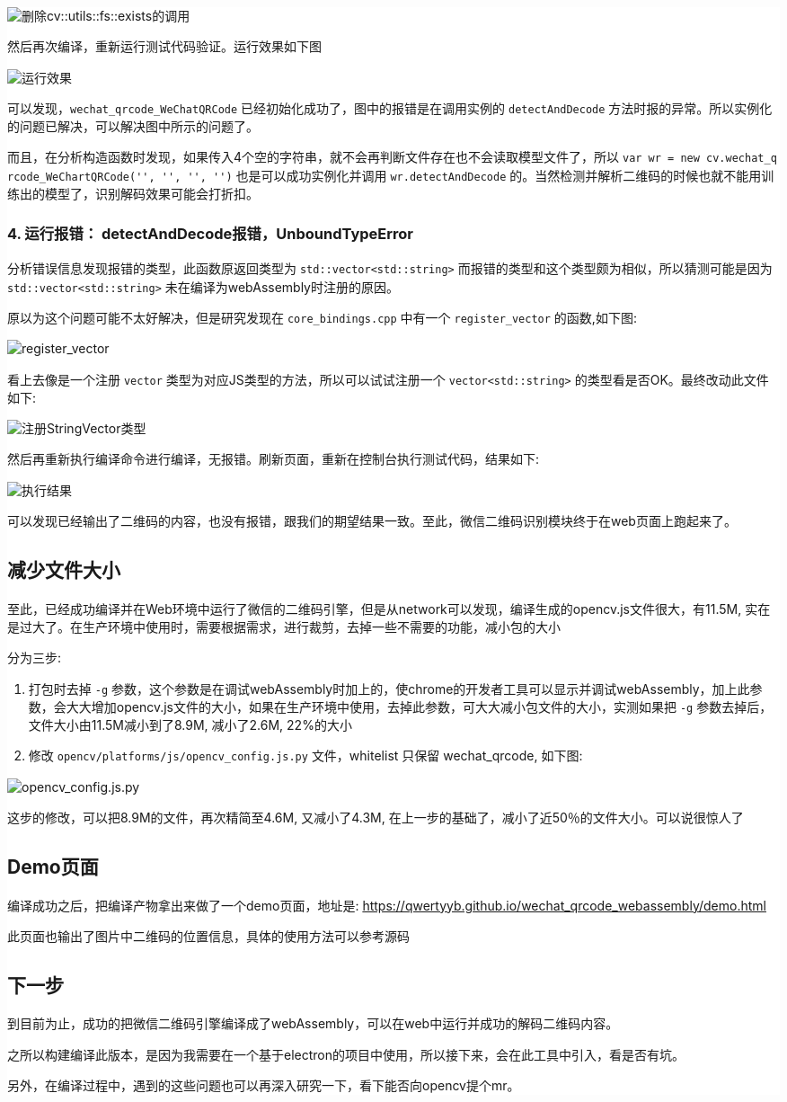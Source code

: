 ![删除cv::utils::fs::exists的调用](https://tva1.sinaimg.cn/large/008i3skNgy1grwqm0in8yj31n70u0ws5.jpg)

然后再次编译，重新运行测试代码验证。运行效果如下图

![运行效果](https://tva1.sinaimg.cn/large/008i3skNgy1groyy7b8iij31ea0sc10r.jpg)

可以发现，`wechat_qrcode_WeChatQRCode` 已经初始化成功了，图中的报错是在调用实例的 `detectAndDecode` 方法时报的异常。所以实例化的问题已解决，可以解决图中所示的问题了。

而且，在分析构造函数时发现，如果传入4个空的字符串，就不会再判断文件存在也不会读取模型文件了，所以 `var wr = new cv.wechat_qrcode_WeChartQRCode('', '', '', '')` 也是可以成功实例化并调用 `wr.detectAndDecode` 的。当然检测并解析二维码的时候也就不能用训练出的模型了，识别解码效果可能会打折扣。

### 4. 运行报错： detectAndDecode报错，UnboundTypeError

分析错误信息发现报错的类型，此函数原返回类型为 `std::vector<std::string>` 而报错的类型和这个类型颇为相似，所以猜测可能是因为 `std::vector<std::string>` 未在编译为webAssembly时注册的原因。

原以为这个问题可能不太好解决，但是研究发现在 `core_bindings.cpp` 中有一个 `register_vector` 的函数,如下图: 

![register_vector](https://tva1.sinaimg.cn/large/008i3skNgy1grozb8qc20j317c0u0gt1.jpg)

看上去像是一个注册 `vector` 类型为对应JS类型的方法，所以可以试试注册一个 `vector<std::string>` 的类型看是否OK。最终改动此文件如下: 

![注册StringVector类型](https://tva1.sinaimg.cn/large/008i3skNgy1grozgh2y1fj31zo0je48c.jpg)

然后再重新执行编译命令进行编译，无报错。刷新页面，重新在控制台执行测试代码，结果如下: 

![执行结果](https://tva1.sinaimg.cn/large/008i3skNgy1groznnndx8j30sy0ligq0.jpg)

可以发现已经输出了二维码的内容，也没有报错，跟我们的期望结果一致。至此，微信二维码识别模块终于在web页面上跑起来了。

## 减少文件大小

至此，已经成功编译并在Web环境中运行了微信的二维码引擎，但是从network可以发现，编译生成的opencv.js文件很大，有11.5M, 实在是过大了。在生产环境中使用时，需要根据需求，进行裁剪，去掉一些不需要的功能，减小包的大小

分为三步: 

1. 打包时去掉 `-g` 参数，这个参数是在调试webAssembly时加上的，使chrome的开发者工具可以显示并调试webAssembly，加上此参数，会大大增加opencv.js文件的大小，如果在生产环境中使用，去掉此参数，可大大减小包文件的大小，实测如果把 `-g` 参数去掉后，文件大小由11.5M减小到了8.9M, 减小了2.6M, 22%的大小

2. 修改 `opencv/platforms/js/opencv_config.js.py` 文件，whitelist 只保留 wechat_qrcode, 如下图:

![opencv_config.js.py](https://tva1.sinaimg.cn/large/008i3skNgy1grp1tj65wej31w00iun44.jpg)

这步的修改，可以把8.9M的文件，再次精简至4.6M, 又减小了4.3M, 在上一步的基础了，减小了近50％的文件大小。可以说很惊人了

## Demo页面

编译成功之后，把编译产物拿出来做了一个demo页面，地址是:  https://qwertyyb.github.io/wechat_qrcode_webassembly/demo.html 

此页面也输出了图片中二维码的位置信息，具体的使用方法可以参考源码

## 下一步

到目前为止，成功的把微信二维码引擎编译成了webAssembly，可以在web中运行并成功的解码二维码内容。

之所以构建编译此版本，是因为我需要在一个基于electron的项目中使用，所以接下来，会在此工具中引入，看是否有坑。

另外，在编译过程中，遇到的这些问题也可以再深入研究一下，看下能否向opencv提个mr。
